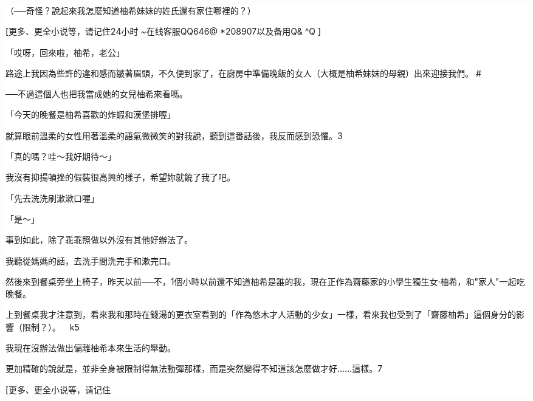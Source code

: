 
（──奇怪？說起來我怎麼知道柚希妹妹的姓氏還有家住哪裡的？）





 [更多、更全小说等，请记住24小时 ~在线客服QQ646@ *208907以及备用Q& ^Q ]



「哎呀，回來啦，柚希，老公」



路途上我因為些許的違和感而皺著眉頭，不久便到家了，在廚房中準備晚飯的女人（大概是柚希妹妹的母親）出來迎接我們。 #



──不過這個人也把我當成她的女兒柚希來看嗎。



「今天的晚餐是柚希喜歡的炸蝦和漢堡排喔」



就算眼前溫柔的女性用著溫柔的語氣微微笑的對我說，聽到這番話後，我反而感到恐懼。3



「真的嗎？哇～我好期待～」



我沒有抑揚頓挫的假裝很高興的樣子，希望妳就饒了我了吧。



「先去洗洗刷漱漱口喔」



「是～」



事到如此，除了乖乖照做以外沒有其他好辦法了。



我聽從媽媽的話，去洗手間洗完手和漱完口。



然後來到餐桌旁坐上椅子，昨天以前──不，1個小時以前還不知道柚希是誰的我，現在正作為齋藤家的小學生獨生女‧柚希，和"家人"一起吃晚餐。





上到餐桌我才注意到，看來我和那時在錢湯的更衣室看到的「作為悠木才人活動的少女」一樣，看來我也受到了「齋藤柚希」這個身分的影響（限制？）。　  k5



我現在沒辦法做出偏離柚希本來生活的舉動。



更加精確的說就是，並非全身被限制得無法動彈那樣，而是突然變得不知道該怎麼做才好......這樣。7



 [更多、更全小说等，请记住



